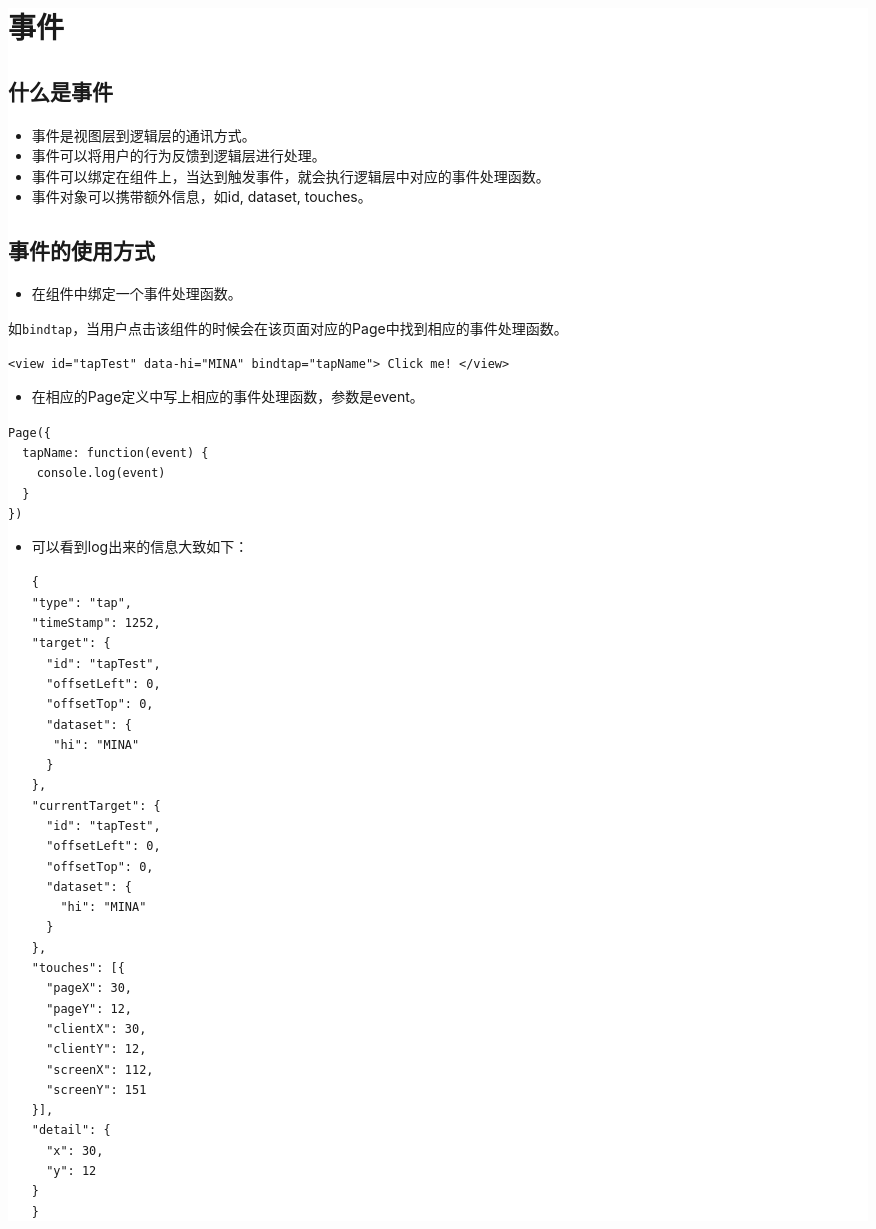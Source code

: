 # 事件

## 什么是事件

* 事件是视图层到逻辑层的通讯方式。
* 事件可以将用户的行为反馈到逻辑层进行处理。
* 事件可以绑定在组件上，当达到触发事件，就会执行逻辑层中对应的事件处理函数。
* 事件对象可以携带额外信息，如id, dataset, touches。

## 事件的使用方式

* 在组件中绑定一个事件处理函数。

如`bindtap`，当用户点击该组件的时候会在该页面对应的Page中找到相应的事件处理函数。

```
<view id="tapTest" data-hi="MINA" bindtap="tapName"> Click me! </view>
```

* 在相应的Page定义中写上相应的事件处理函数，参数是event。

```
Page({
  tapName: function(event) {
    console.log(event)
  }
})
```

* 可以看到log出来的信息大致如下：
  ```
  {
  "type": "tap",
  "timeStamp": 1252,
  "target": {
    "id": "tapTest",
    "offsetLeft": 0,
    "offsetTop": 0,
    "dataset": {
     "hi": "MINA"
    }
  },
  "currentTarget": {
    "id": "tapTest",
    "offsetLeft": 0,
    "offsetTop": 0,
    "dataset": {
      "hi": "MINA"
    }
  },
  "touches": [{
    "pageX": 30,
    "pageY": 12,
    "clientX": 30,
    "clientY": 12,
    "screenX": 112,
    "screenY": 151
  }],
  "detail": {
    "x": 30,
    "y": 12
  }
  }
  ```
